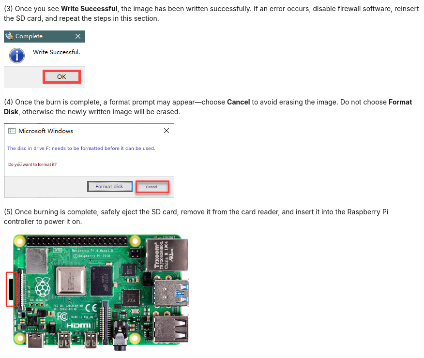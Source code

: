 (3) Once you see **Write Successful**, the image has been written successfully. If an error occurs, disable firewall software, reinsert the SD card, and repeat the steps in this section.

<img src="../_static/media/chapter_1/section_1/media/image205.png" class="common_img"/>

(4) Once the burn is complete, a format prompt may appear—choose **Cancel** to avoid erasing the image. Do not choose **Format Disk**, otherwise the newly written image will be erased.

<img src="../_static/media/chapter_1/section_1/media/image206.png" class="common_img"/>

(5) Once burning is complete, safely eject the SD card, remove it from the card reader, and insert it into the Raspberry Pi controller to power it on.

<img src="../_static/media/chapter_1/section_1/media/image207.png" style="width:400px" class="common_img"/>
